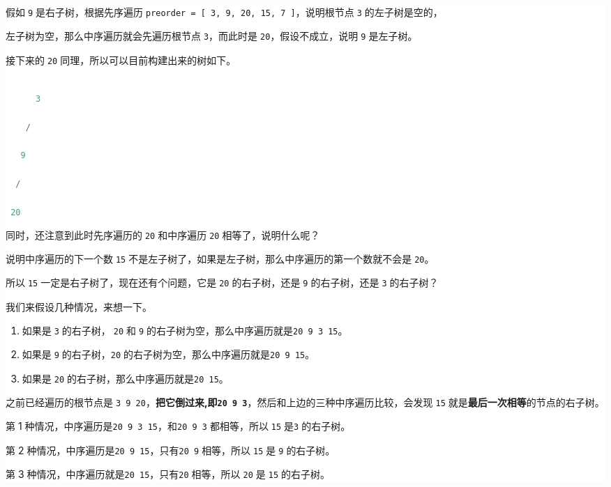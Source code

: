 
假如 `9` 是右子树，根据先序遍历 `preorder = [ 3, 9, 20, 15, 7 ]`，说明根节点 `3` 的左子树是空的，



左子树为空，那么中序遍历就会先遍历根节点 `3`，而此时是 `20`，假设不成立，说明 `9` 是左子树。



接下来的 `20` 同理，所以可以目前构建出来的树如下。



```Java []

      3

    /   

   9    

  / 

 20  

```



同时，还注意到此时先序遍历的 `20` 和中序遍历 `20` 相等了，说明什么呢？



说明中序遍历的下一个数 `15` 不是左子树了，如果是左子树，那么中序遍历的第一个数就不会是 `20`。



所以 `15` 一定是右子树了，现在还有个问题，它是 `20` 的右子树，还是 `9` 的右子树，还是 `3` 的右子树？



我们来假设几种情况，来想一下。



1. 如果是 `3` 的右子树， `20` 和 `9` 的右子树为空，那么中序遍历就是`20 9 3 15`。



2. 如果是 `9` 的右子树，`20` 的右子树为空，那么中序遍历就是`20 9 15`。



3. 如果是 `20` 的右子树，那么中序遍历就是`20 15`。



之前已经遍历的根节点是 `3 9 20`，**把它倒过来,即`20 9 3`**，然后和上边的三种中序遍历比较，会发现 `15` 就是**最后一次相等**的节点的右子树。



第 1 种情况，中序遍历是`20 9 3 15`，和`20 9 3` 都相等，所以 `15` 是`3` 的右子树。



第 2 种情况，中序遍历是`20 9 15`，只有`20 9` 相等，所以 `15` 是 `9` 的右子树。



第 3 种情况，中序遍历就是`20 15`，只有`20` 相等，所以 `20` 是 `15` 的右子树。
